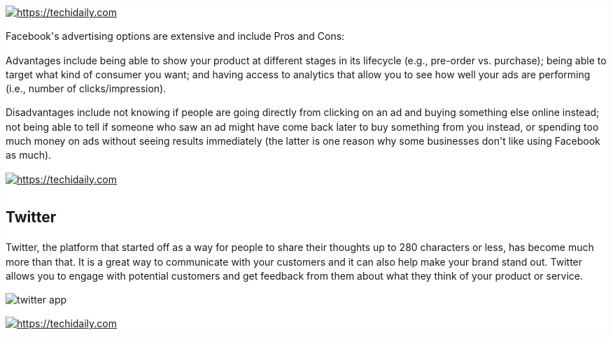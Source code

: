 




<a href="https://ursime.pxf.io/c/5597632/2136536/16384" target="_top" id="2136536">
  <img src="//a.impactradius-go.com/display-ad/16384-2136536" border="0" alt="https://techidaily.com" width="728" height="90"/>
</a>
<img height="0" width="0" src="https://ursime.pxf.io/i/5597632/2136536/16384" style="position:absolute;visibility:hidden;" border="0" />





Facebook's advertising options are extensive and include Pros and Cons:

Advantages include being able to show your product at different stages in its lifecycle (e.g., pre-order vs. purchase); being able to target what kind of consumer you want; and having access to analytics that allow you to see how well your ads are performing (i.e., number of clicks/impression).

Disadvantages include not knowing if people are going directly from clicking on an ad and buying something else online instead; not being able to tell if someone who saw an ad might have come back later to buy something from you instead, or spending too much money on ads without seeing results immediately (the latter is one reason why some businesses don't like using Facebook as much).






<a href="https://unicoeye.pxf.io/c/5597632/2134218/18498" target="_top" id="2134218">
  <img src="//a.impactradius-go.com/display-ad/18498-2134218" border="0" alt="https://techidaily.com" width="728" height="90"/>
</a>
<img height="0" width="0" src="https://unicoeye.pxf.io/i/5597632/2134218/18498" style="position:absolute;visibility:hidden;" border="0" />





## Twitter

Twitter, the platform that started off as a way for people to share their thoughts up to 280 characters or less, has become much more than that. It is a great way to communicate with your customers and it can also help make your brand stand out. Twitter allows you to engage with potential customers and get feedback from them about what they think of your product or service.

![twitter app](https://images.wondershare.com/filmora/article-images/2022/09/twitter-app.jpg)






<a href="https://ephamedtechinc.pxf.io/c/5597632/2137205/26400" target="_top" id="2137205">
  <img src="//a.impactradius-go.com/display-ad/26400-2137205" border="0" alt="https://techidaily.com" width="728" height="90"/>
</a>
<img height="0" width="0" src="https://ephamedtechinc.pxf.io/i/5597632/2137205/26400" style="position:absolute;visibility:hidden;" border="0" />




